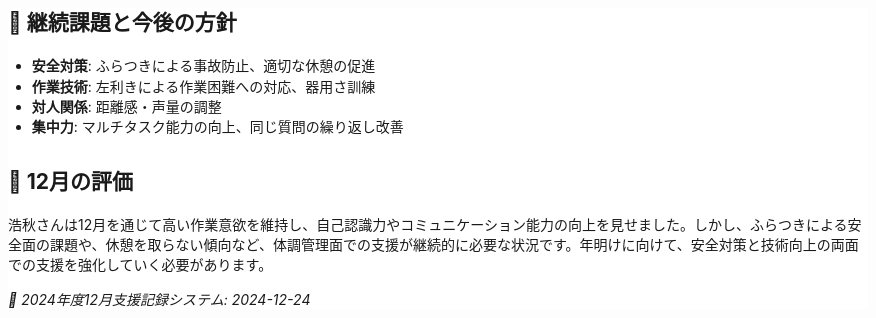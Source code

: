 ## 📝 継続課題と今後の方針
- **安全対策**: ふらつきによる事故防止、適切な休憩の促進
- **作業技術**: 左利きによる作業困難への対応、器用さ訓練
- **対人関係**: 距離感・声量の調整
- **集中力**: マルチタスク能力の向上、同じ質問の繰り返し改善

## 🎄 12月の評価
浩秋さんは12月を通じて高い作業意欲を維持し、自己認識力やコミュニケーション能力の向上を見せました。しかし、ふらつきによる安全面の課題や、休憩を取らない傾向など、体調管理面での支援が継続的に必要な状況です。年明けに向けて、安全対策と技術向上の両面での支援を強化していく必要があります。

*🔄 2024年度12月支援記録システム: 2024-12-24*